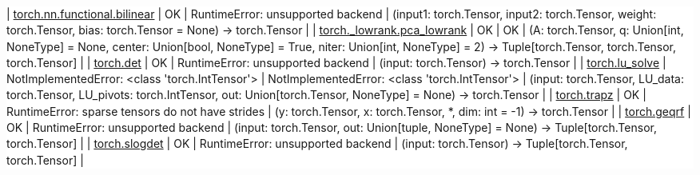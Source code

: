 | <a href="https://pytorch.org/docs/stable/nn.functional.html#torch.nn.functional.bilinear">torch.nn.functional.bilinear</a> | OK                                                     | RuntimeError: unsupported backend                       | (input1: torch.Tensor, input2: torch.Tensor, weight: torch.Tensor, bias: torch.Tensor = None) -> torch.Tensor                                                                                                                                                                                                                                                                                                                                                                                                                         |
| <a href="https://pytorch.org/docs/master/generated/torch._lowrank.pca_lowrank.html">torch._lowrank.pca_lowrank</a>         | OK                                                     | OK                                                      | (A: torch.Tensor, q: Union[int, NoneType] = None, center: Union[bool, NoneType] = True, niter: Union[int, NoneType] = 2) -> Tuple[torch.Tensor, torch.Tensor, torch.Tensor]                                                                                                                                                                                                                                                                                                                                                           |
| <a href="https://pytorch.org/docs/master/generated/torch.det.html">torch.det</a>                                           | OK                                                     | RuntimeError: unsupported backend                       | (input: torch.Tensor) -> torch.Tensor                                                                                                                                                                                                                                                                                                                                                                                                                                                                                                 |
| <a href="https://pytorch.org/docs/master/generated/torch.lu_solve.html">torch.lu_solve</a>                                 | NotImplementedError: <class 'torch.IntTensor'>         | NotImplementedError: <class 'torch.IntTensor'>          | (input: torch.Tensor, LU_data: torch.Tensor, LU_pivots: torch.IntTensor, out: Union[torch.Tensor, NoneType] = None) -> torch.Tensor                                                                                                                                                                                                                                                                                                                                                                                                   |
| <a href="https://pytorch.org/docs/master/generated/torch.trapz.html">torch.trapz</a>                                       | OK                                                     | RuntimeError: sparse tensors do not have strides        | (y: torch.Tensor, x: torch.Tensor, *, dim: int = -1) -> torch.Tensor                                                                                                                                                                                                                                                                                                                                                                                                                                                                  |
| <a href="https://pytorch.org/docs/master/generated/torch.geqrf.html">torch.geqrf</a>                                       | OK                                                     | RuntimeError: unsupported backend                       | (input: torch.Tensor, out: Union[tuple, NoneType] = None) -> Tuple[torch.Tensor, torch.Tensor]                                                                                                                                                                                                                                                                                                                                                                                                                                        |
| <a href="https://pytorch.org/docs/master/generated/torch.slogdet.html">torch.slogdet</a>                                   | OK                                                     | RuntimeError: unsupported backend                       | (input: torch.Tensor) -> Tuple[torch.Tensor, torch.Tensor]                                                                                                                                                                                                                                                                                                                                                                                                                                                                            |
